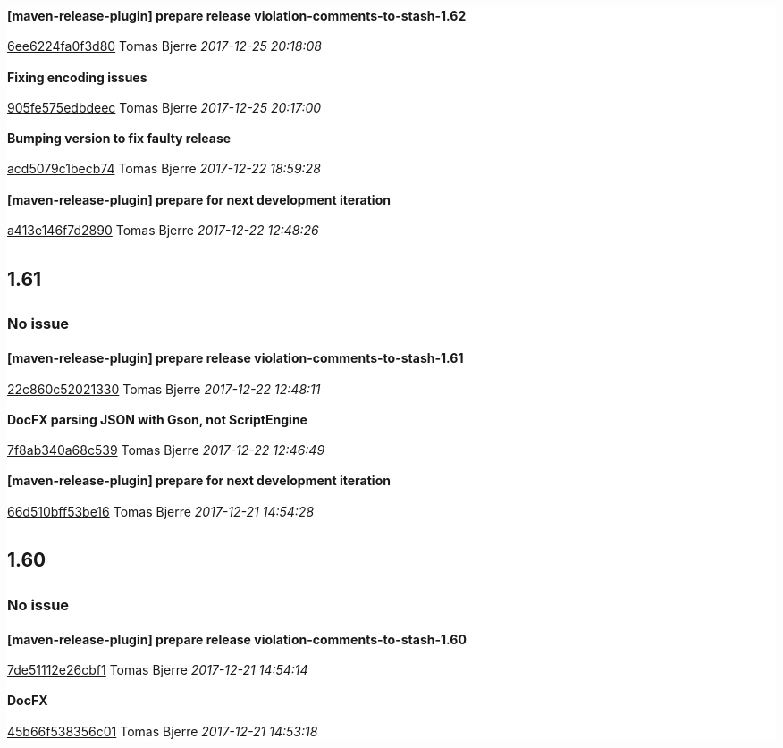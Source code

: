**[maven-release-plugin] prepare release violation-comments-to-stash-1.62**


[6ee6224fa0f3d80](https://github.com/jenkinsci/violation-comments-to-stash-plugin/commit/6ee6224fa0f3d80) Tomas Bjerre *2017-12-25 20:18:08*

**Fixing encoding issues**


[905fe575edbdeec](https://github.com/jenkinsci/violation-comments-to-stash-plugin/commit/905fe575edbdeec) Tomas Bjerre *2017-12-25 20:17:00*

**Bumping version to fix faulty release**


[acd5079c1becb74](https://github.com/jenkinsci/violation-comments-to-stash-plugin/commit/acd5079c1becb74) Tomas Bjerre *2017-12-22 18:59:28*

**[maven-release-plugin] prepare for next development iteration**


[a413e146f7d2890](https://github.com/jenkinsci/violation-comments-to-stash-plugin/commit/a413e146f7d2890) Tomas Bjerre *2017-12-22 12:48:26*


## 1.61
### No issue

**[maven-release-plugin] prepare release violation-comments-to-stash-1.61**


[22c860c52021330](https://github.com/jenkinsci/violation-comments-to-stash-plugin/commit/22c860c52021330) Tomas Bjerre *2017-12-22 12:48:11*

**DocFX parsing JSON with Gson, not ScriptEngine**


[7f8ab340a68c539](https://github.com/jenkinsci/violation-comments-to-stash-plugin/commit/7f8ab340a68c539) Tomas Bjerre *2017-12-22 12:46:49*

**[maven-release-plugin] prepare for next development iteration**


[66d510bff53be16](https://github.com/jenkinsci/violation-comments-to-stash-plugin/commit/66d510bff53be16) Tomas Bjerre *2017-12-21 14:54:28*


## 1.60
### No issue

**[maven-release-plugin] prepare release violation-comments-to-stash-1.60**


[7de51112e26cbf1](https://github.com/jenkinsci/violation-comments-to-stash-plugin/commit/7de51112e26cbf1) Tomas Bjerre *2017-12-21 14:54:14*

**DocFX**


[45b66f538356c01](https://github.com/jenkinsci/violation-comments-to-stash-plugin/commit/45b66f538356c01) Tomas Bjerre *2017-12-21 14:53:18*
